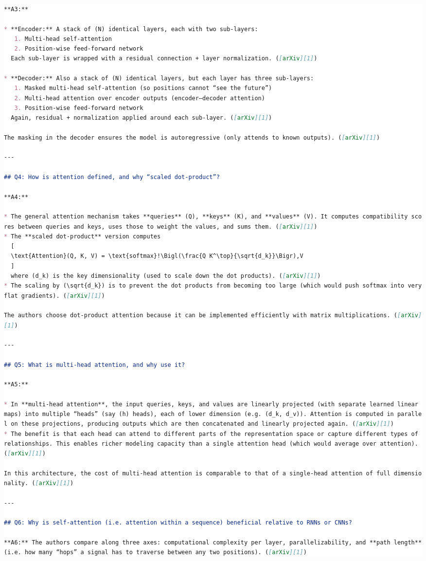 ```md
**A3:**

* **Encoder:** A stack of (N) identical layers, each with two sub-layers:
   1. Multi-head self-attention
   2. Position-wise feed-forward network
  Each sub-layer is wrapped with a residual connection + layer normalization. ([arXiv][1])

* **Decoder:** Also a stack of (N) identical layers, but each layer has three sub-layers:
   1. Masked multi-head self-attention (so positions cannot “see the future”)
   2. Multi-head attention over encoder outputs (encoder–decoder attention)
   3. Position-wise feed-forward network
  Again, residual + normalization applied around each sub-layer. ([arXiv][1])

The masking in the decoder ensures the model is autoregressive (only attends to known outputs). ([arXiv][1])

---

## Q4: How is attention defined, and why “scaled dot-product”?

**A4:**

* The general attention mechanism takes **queries** (Q), **keys** (K), and **values** (V). It computes compatibility scores between queries and keys, uses those to weight the values, and sums them. ([arXiv][1])
* The **scaled dot-product** version computes
  [
  \text{Attention}(Q, K, V) = \text{softmax}!\Bigl(\frac{Q K^\top}{\sqrt{d_k}}\Bigr),V
  ]
  where (d_k) is the key dimensionality (used to scale down the dot products). ([arXiv][1])
* The scaling by (\sqrt{d_k}) is to prevent the dot products from becoming too large (which would push softmax into very flat gradients). ([arXiv][1])

The authors choose dot-product attention because it can be implemented efficiently with matrix multiplications. ([arXiv][1])

---

## Q5: What is multi-head attention, and why use it?

**A5:**

* In **multi-head attention**, the input queries, keys, and values are linearly projected (with separate learned linear maps) into multiple “heads” (say (h) heads), each of lower dimension (e.g. (d_k, d_v)). Attention is computed in parallel on these projections, producing outputs which are then concatenated and linearly projected again. ([arXiv][1])
* The benefit is that each head can attend to different parts of the representation space or capture different types of relationships. This enables richer modeling capacity than a single attention head (which would average over attention). ([arXiv][1])

In this architecture, the cost of multi-head attention is comparable to that of a single-head attention of full dimensionality. ([arXiv][1])

---

## Q6: Why is self-attention (i.e. attention within a sequence) beneficial relative to RNNs or CNNs?

**A6:** The authors compare along three axes: computational complexity per layer, parallelizability, and **path length** (i.e. how many “hops” a signal has to traverse between any two positions). ([arXiv][1])

```

[1]: https://arxiv.org/html/1706.03762v7 "Attention Is All You Need"
[1]: https://arxiv.org/html/1706.03762v7 "Attention Is All You Need"
[2]: https://papers.neurips.cc/paper/7181-attention-is-all-you-need.pdf "Attention is All you Need"
[1]: https://arxiv.org/html/1706.03762v7 "Attention Is All You Need"